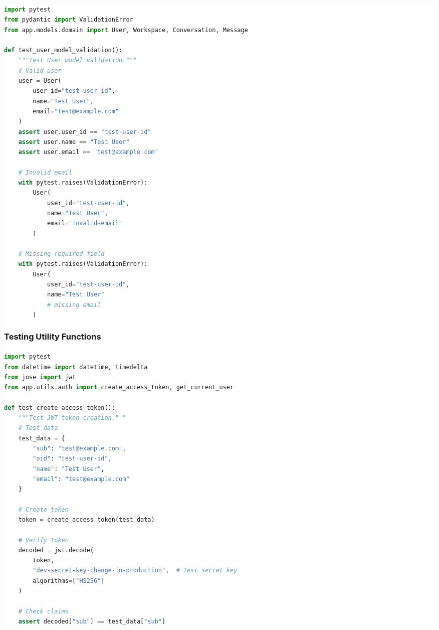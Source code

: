 ```python
import pytest
from pydantic import ValidationError
from app.models.domain import User, Workspace, Conversation, Message

def test_user_model_validation():
    """Test User model validation."""
    # Valid user
    user = User(
        user_id="test-user-id",
        name="Test User",
        email="test@example.com"
    )
    assert user.user_id == "test-user-id"
    assert user.name == "Test User"
    assert user.email == "test@example.com"

    # Invalid email
    with pytest.raises(ValidationError):
        User(
            user_id="test-user-id",
            name="Test User",
            email="invalid-email"
        )

    # Missing required field
    with pytest.raises(ValidationError):
        User(
            user_id="test-user-id",
            name="Test User"
            # missing email
        )
```

### Testing Utility Functions

```python
import pytest
from datetime import datetime, timedelta
from jose import jwt
from app.utils.auth import create_access_token, get_current_user

def test_create_access_token():
    """Test JWT token creation."""
    # Test data
    test_data = {
        "sub": "test@example.com",
        "oid": "test-user-id",
        "name": "Test User",
        "email": "test@example.com"
    }

    # Create token
    token = create_access_token(test_data)

    # Verify token
    decoded = jwt.decode(
        token,
        "dev-secret-key-change-in-production",  # Test secret key
        algorithms=["HS256"]
    )

    # Check claims
    assert decoded["sub"] == test_data["sub"]
```